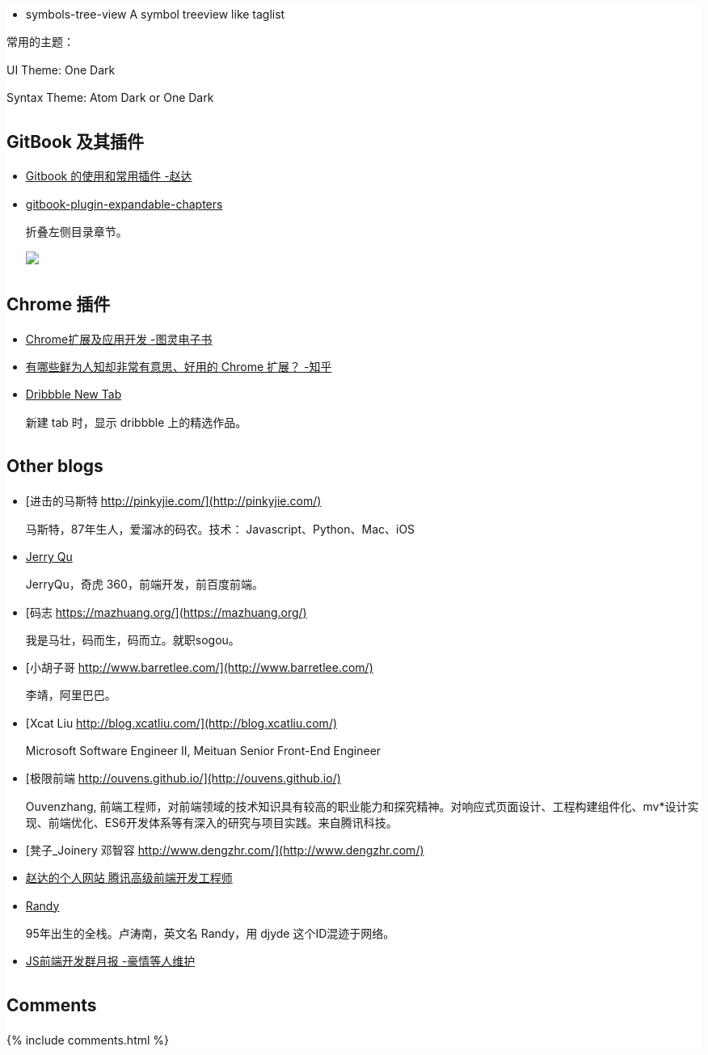 * symbols-tree-view A symbol treeview like taglist

常用的主题：

UI Theme: One Dark

Syntax Theme: Atom Dark or One Dark

## GitBook 及其插件

* [Gitbook 的使用和常用插件 -赵达](http://zhaoda.net/2015/11/09/gitbook-plugins/)
* [gitbook-plugin-expandable-chapters](https://plugins.gitbook.com/plugin/expandable-chapters)

    折叠左侧目录章节。

    ![](http://ww4.sinaimg.cn/large/7011d6cfjw1f08kmplbj1j20gn05l0tk.jpg)

## Chrome 插件

* [Chrome扩展及应用开发 -图灵电子书](http://www.ituring.com.cn/minibook/950)

* [有哪些鲜为人知却非常有意思、好用的 Chrome 扩展？ -知乎](https://www.zhihu.com/question/23228162#answer-28057391)
* [Dribbble New Tab](https://chrome.google.com/webstore/detail/dribbble-new-tab/hmhjbefkpednjogghoibpejdmemkinbn)

    新建 tab 时，显示 dribbble 上的精选作品。

## Other blogs

* [进击的马斯特 http://pinkyjie.com/](http://pinkyjie.com/)

    马斯特，87年生人，爱溜冰的码农。技术： Javascript、Python、Mac、iOS

* [Jerry Qu](https://imququ.com/)

    JerryQu，奇虎 360，前端开发，前百度前端。

* [码志 https://mazhuang.org/](https://mazhuang.org/)

    我是马壮，码而生，码而立。就职sogou。

* [小胡子哥 http://www.barretlee.com/](http://www.barretlee.com/)

    李靖，阿里巴巴。

* [Xcat Liu http://blog.xcatliu.com/](http://blog.xcatliu.com/)

    Microsoft Software Engineer II, Meituan Senior Front-End Engineer

* [极限前端 http://ouvens.github.io/](http://ouvens.github.io/)

    Ouvenzhang, 前端工程师，对前端领域的技术知识具有较高的职业能力和探究精神。对响应式页面设计、工程构建组件化、mv*设计实现、前端优化、ES6开发体系等有深入的研究与项目实践。来自腾讯科技。

* [凳子_Joinery 邓智容  http://www.dengzhr.com/](http://www.dengzhr.com/)

* [赵达的个人网站 腾讯高级前端开发工程师](http://zhaoda.net/)

* [Randy](http://djyde.github.io/)

    95年出生的全栈。卢涛南，英文名 Randy，用 djyde 这个ID混迹于网络。

* [JS前端开发群月报 -豪情等人维护](http://www.kancloud.cn/jsfront/month/82796)

## Comments

{% include comments.html %}
